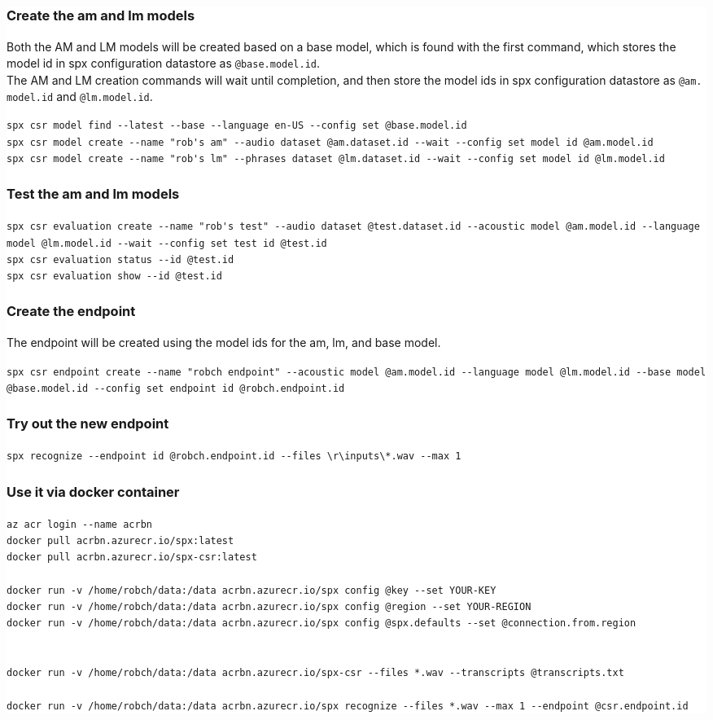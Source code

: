 ### Create the am and lm models

Both the AM and LM models will be created based on a base model, which is found with the first command, which stores the model id in spx configuration datastore as `@base.model.id`.  
The AM and LM creation commands will wait until completion, and then store the model ids in spx configuration datastore as `@am.model.id` and `@lm.model.id`.  

````
spx csr model find --latest --base --language en-US --config set @base.model.id
spx csr model create --name "rob's am" --audio dataset @am.dataset.id --wait --config set model id @am.model.id
spx csr model create --name "rob's lm" --phrases dataset @lm.dataset.id --wait --config set model id @lm.model.id
````

### Test the am and lm models

````
spx csr evaluation create --name "rob's test" --audio dataset @test.dataset.id --acoustic model @am.model.id --language model @lm.model.id --wait --config set test id @test.id
spx csr evaluation status --id @test.id
spx csr evaluation show --id @test.id
````

### Create the endpoint

The endpoint will be created using the model ids for the am, lm, and base model.

````
spx csr endpoint create --name "robch endpoint" --acoustic model @am.model.id --language model @lm.model.id --base model @base.model.id --config set endpoint id @robch.endpoint.id
````

### Try out the new endpoint

````
spx recognize --endpoint id @robch.endpoint.id --files \r\inputs\*.wav --max 1
````

### Use it via docker container

````
az acr login --name acrbn
docker pull acrbn.azurecr.io/spx:latest
docker pull acrbn.azurecr.io/spx-csr:latest

docker run -v /home/robch/data:/data acrbn.azurecr.io/spx config @key --set YOUR-KEY
docker run -v /home/robch/data:/data acrbn.azurecr.io/spx config @region --set YOUR-REGION
docker run -v /home/robch/data:/data acrbn.azurecr.io/spx config @spx.defaults --set @connection.from.region


docker run -v /home/robch/data:/data acrbn.azurecr.io/spx-csr --files *.wav --transcripts @transcripts.txt

docker run -v /home/robch/data:/data acrbn.azurecr.io/spx recognize --files *.wav --max 1 --endpoint @csr.endpoint.id
````
